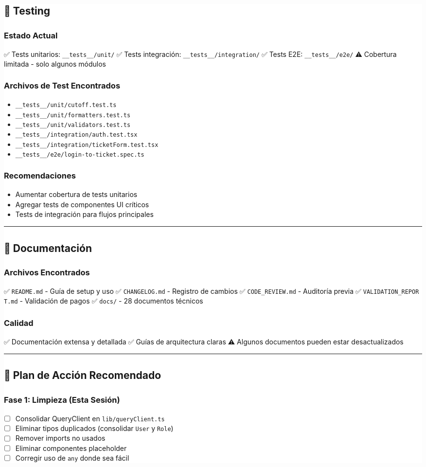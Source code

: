 ## 🧪 Testing

### Estado Actual
✅ Tests unitarios: `__tests__/unit/`
✅ Tests integración: `__tests__/integration/`
✅ Tests E2E: `__tests__/e2e/`
⚠️ Cobertura limitada - solo algunos módulos

### Archivos de Test Encontrados
- `__tests__/unit/cutoff.test.ts`
- `__tests__/unit/formatters.test.ts`
- `__tests__/unit/validators.test.ts`
- `__tests__/integration/auth.test.tsx`
- `__tests__/integration/ticketForm.test.tsx`
- `__tests__/e2e/login-to-ticket.spec.ts`

### Recomendaciones
- Aumentar cobertura de tests unitarios
- Agregar tests de componentes UI críticos
- Tests de integración para flujos principales

---

## 📄 Documentación

### Archivos Encontrados
✅ `README.md` - Guía de setup y uso
✅ `CHANGELOG.md` - Registro de cambios
✅ `CODE_REVIEW.md` - Auditoría previa
✅ `VALIDATION_REPORT.md` - Validación de pagos
✅ `docs/` - 28 documentos técnicos

### Calidad
✅ Documentación extensa y detallada
✅ Guías de arquitectura claras
⚠️ Algunos documentos pueden estar desactualizados

---

## 🎯 Plan de Acción Recomendado

### Fase 1: Limpieza (Esta Sesión)
- [ ] Consolidar QueryClient en `lib/queryClient.ts`
- [ ] Eliminar tipos duplicados (consolidar `User` y `Role`)
- [ ] Remover imports no usados
- [ ] Eliminar componentes placeholder
- [ ] Corregir uso de `any` donde sea fácil
